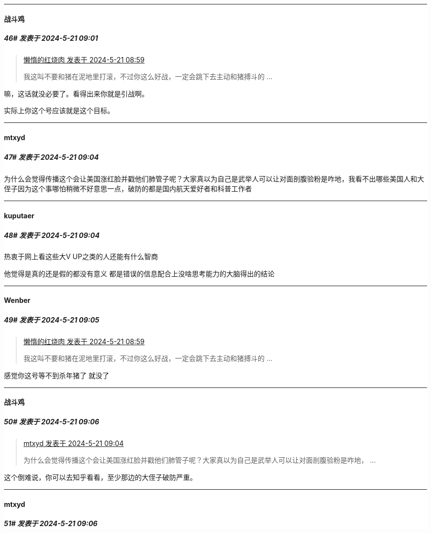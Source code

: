 *****

####  战斗鸡  
##### 46#       发表于 2024-5-21 09:01

<blockquote><a href="httphttps://bbs.saraba1st.com/2b/forum.php?mod=redirect&amp;goto=findpost&amp;pid=64947767&amp;ptid=2184178" target="_blank">懒惰的红烧肉 发表于 2024-5-21 08:59</a>

我这叫不要和猪在泥地里打滚，不过你这么好战，一定会跳下去主动和猪搏斗的 ...</blockquote>
嘛，这话就没必要了。看得出来你就是引战啊。

实际上你这个号应该就是这个目标。

*****

####  mtxyd  
##### 47#       发表于 2024-5-21 09:04

为什么会觉得传播这个会让美国涨红脸并戳他们肺管子呢？大家真以为自己是武举人可以让对面剖腹验粉是咋地，我看不出哪些美国人和大侄子因为这个事哪怕稍微不好意思一点，破防的都是国内航天爱好者和科普工作者

*****

####  kuputaer  
##### 48#       发表于 2024-5-21 09:04

热衷于网上看这些大V UP之类的人还能有什么智商

他觉得是真的还是假的都没有意义 都是错误的信息配合上没啥思考能力的大脑得出的结论

*****

####  Wenber  
##### 49#       发表于 2024-5-21 09:05

<blockquote><a href="httphttps://bbs.saraba1st.com/2b/forum.php?mod=redirect&amp;goto=findpost&amp;pid=64947767&amp;ptid=2184178" target="_blank">懒惰的红烧肉 发表于 2024-5-21 08:59</a>

我这叫不要和猪在泥地里打滚，不过你这么好战，一定会跳下去主动和猪搏斗的 ...</blockquote>
感觉你这号等不到杀年猪了 就没了

*****

####  战斗鸡  
##### 50#       发表于 2024-5-21 09:06

<blockquote><a href="httphttps://bbs.saraba1st.com/2b/forum.php?mod=redirect&amp;goto=findpost&amp;pid=64947808&amp;ptid=2184178" target="_blank">mtxyd 发表于 2024-5-21 09:04</a>

为什么会觉得传播这个会让美国涨红脸并戳他们肺管子呢？大家真以为自己是武举人可以让对面剖腹验粉是咋地， ...</blockquote>
这个倒难说，你可以去知乎看看，至少那边的大侄子破防严重。

*****

####  mtxyd  
##### 51#       发表于 2024-5-21 09:06
